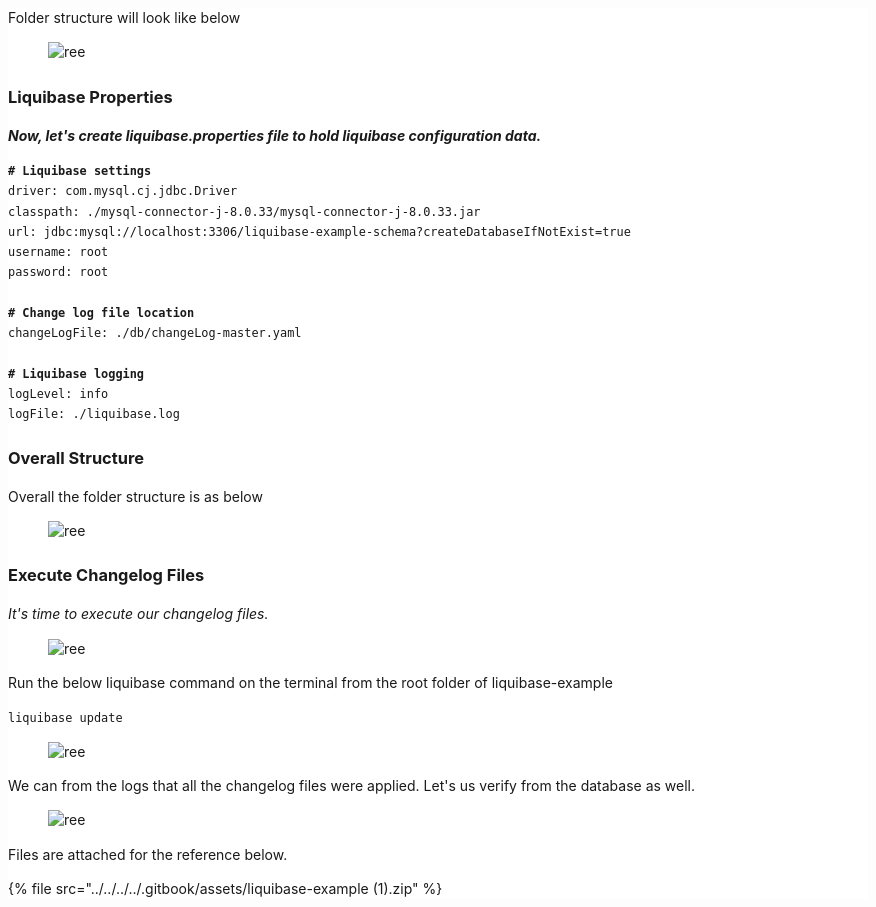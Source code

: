 Folder structure will look like below

<figure><img src="https://static.wixstatic.com/media/5fb94b_7effe395347b42a0b13a0e3f0adc8146~mv2.png/v1/fill/w_1480,h_304,al_c,q_90,usm_0.66_1.00_0.01,enc_avif,quality_auto/5fb94b_7effe395347b42a0b13a0e3f0adc8146~mv2.png" alt="ree"><figcaption></figcaption></figure>

### Liquibase Properties

_**Now, let's create liquibase.properties file to hold liquibase configuration data.**_

<pre><code><strong># Liquibase settings
</strong>driver: com.mysql.cj.jdbc.Driver
classpath: ./mysql-connector-j-8.0.33/mysql-connector-j-8.0.33.jar
url: jdbc:mysql://localhost:3306/liquibase-example-schema?createDatabaseIfNotExist=true
username: root
password: root

<strong># Change log file location
</strong>changeLogFile: ./db/changeLog-master.yaml

<strong># Liquibase logging
</strong>logLevel: info
logFile: ./liquibase.log
</code></pre>

### Overall Structure

Overall the folder structure is as below

<figure><img src="https://static.wixstatic.com/media/5fb94b_4150e360b6944804ac0ce62963403653~mv2.png/v1/fill/w_1480,h_906,al_c,q_90,usm_0.66_1.00_0.01,enc_avif,quality_auto/5fb94b_4150e360b6944804ac0ce62963403653~mv2.png" alt="ree"><figcaption></figcaption></figure>

### Execute Changelog Files

_It's time to execute our changelog files._

<figure><img src="https://static.wixstatic.com/media/5fb94b_d55f9a4460424f7a81b2caeea14e6275~mv2.png/v1/fill/w_1480,h_310,al_c,q_90,usm_0.66_1.00_0.01,enc_avif,quality_auto/5fb94b_d55f9a4460424f7a81b2caeea14e6275~mv2.png" alt="ree"><figcaption></figcaption></figure>

Run the below liquibase command on the terminal from the root folder of liquibase-example

```
liquibase update
```

<figure><img src="https://static.wixstatic.com/media/5fb94b_f9851b10e71145ea988278846d99e774~mv2.png/v1/fill/w_1480,h_760,al_c,q_90,usm_0.66_1.00_0.01,enc_avif,quality_auto/5fb94b_f9851b10e71145ea988278846d99e774~mv2.png" alt="ree"><figcaption></figcaption></figure>

We can from the logs that all the changelog files were applied. Let's us verify from the database as well.

<figure><img src="https://static.wixstatic.com/media/5fb94b_de9682d0c78d4622b68688367a1904ec~mv2.png/v1/fill/w_460,h_980,al_c,q_90,usm_0.66_1.00_0.01,enc_avif,quality_auto/5fb94b_de9682d0c78d4622b68688367a1904ec~mv2.png" alt="ree" width="188"><figcaption></figcaption></figure>



Files are attached for the reference below.

{% file src="../../../../.gitbook/assets/liquibase-example (1).zip" %}
